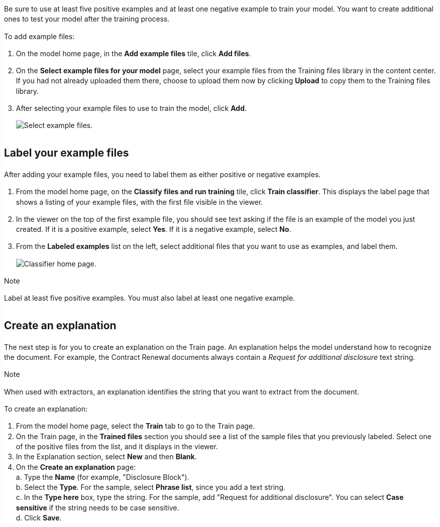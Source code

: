 Be sure to use at least five positive examples and at least one negative example to train your model.  You want to create additional ones to test your model after the training process.

To add example files:

1. On the model home page, in the **Add example files** tile, click **Add files**.
2. On the **Select example files for your model** page, select your example files from the Training files library in the content center. If you had not already uploaded them there, choose to upload them now by clicking **Upload** to copy them to the Training files library.
3. After selecting your example files to use to train the model, click **Add**.

    ![Select example files.](../media/content-understanding/select-sample.png) 

## Label your example files

After adding your example files, you need to label them as either positive or negative examples.

1. From the model home page, on the **Classify files and run training** tile, click **Train classifier**.
   This displays the label page that shows a listing of your example files, with the first file visible in the viewer.
2. In the viewer on the top of the first example file, you should see text asking if the file is an example of the model you just created. If it is a positive example, select **Yes**. If it is a negative example, select **No**.
3. From the **Labeled examples** list on the left, select additional files that you want to use as examples, and label them. 

    ![Classifier home page.](../media/content-understanding/classifier-home-page.png) 


> [!NOTE]
> Label at least five positive examples. You must also label at least one negative example. 

## Create an explanation

The next step is for you to create an explanation on the Train page. An explanation helps the model understand how to recognize the document. For example, the Contract Renewal documents always contain a *Request for additional disclosure* text string.

> [!Note]
> When used with extractors, an explanation identifies the string that you want to extract from the document. 

To create an explanation:

1. From the model home page, select the **Train** tab to go to the Train page.
2. On the Train page, in the **Trained files** section you should see a list of the sample files that you previously labeled. Select one of the positive files from the list, and it displays in the viewer.
3. In the Explanation section, select **New** and then **Blank**.
4. On the **Create an explanation** page:</br>
    a. Type the **Name** (for example, "Disclosure Block").</br>
    b. Select the **Type**. For the sample, select **Phrase list**, since you add a text string.</br>
    c. In the **Type here** box, type the string. For the sample, add "Request for additional disclosure". You can select **Case sensitive** if the string needs to be case sensitive.</br>
    d. Click **Save**.
